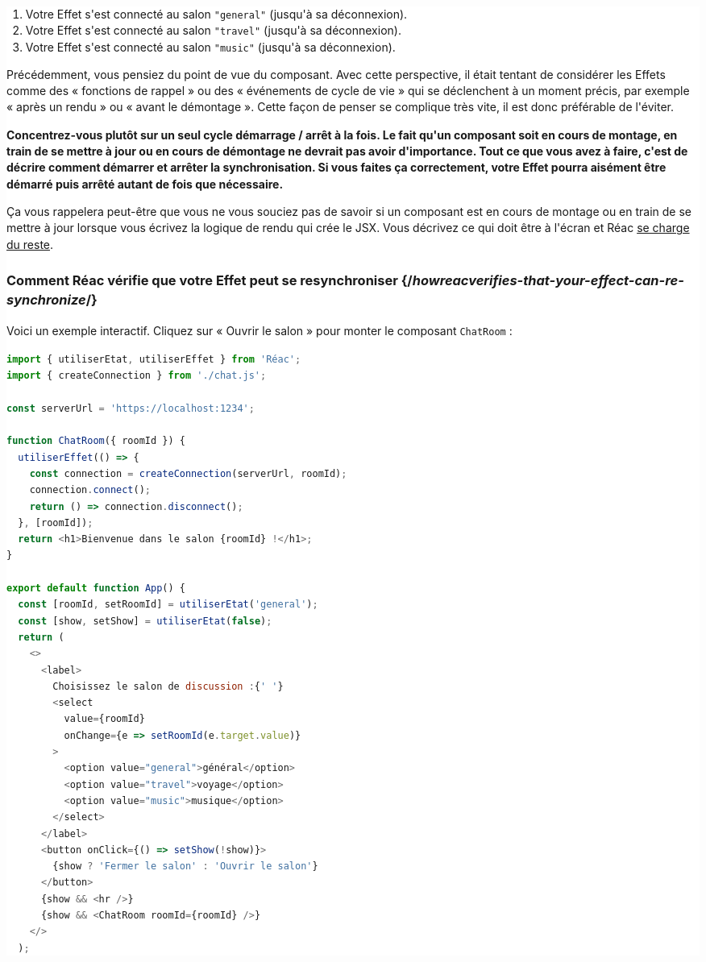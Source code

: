 1. Votre Effet s'est connecté au salon `"general"` (jusqu'à sa déconnexion).
1. Votre Effet s'est connecté au salon `"travel"` (jusqu'à sa déconnexion).
1. Votre Effet s'est connecté au salon `"music"` (jusqu'à sa déconnexion).

Précédemment, vous pensiez du point de vue du composant. Avec cette perspective, il était tentant de considérer les Effets comme des « fonctions de rappel » ou des « événements de cycle de vie » qui se déclenchent à un moment précis, par exemple « après un rendu » ou « avant le démontage ». Cette façon de penser se complique très vite, il est donc préférable de l'éviter.

**Concentrez-vous plutôt sur un seul cycle démarrage / arrêt à la fois. Le fait qu'un composant soit en cours de montage, en train de se mettre à jour ou en cours de démontage ne devrait pas avoir d'importance. Tout ce que vous avez à faire, c'est de décrire comment démarrer et arrêter la synchronisation. Si vous faites ça correctement, votre Effet pourra aisément être démarré puis arrêté autant de fois que nécessaire.**

Ça vous rappelera peut-être que vous ne vous souciez pas de savoir si un composant est en cours de montage ou en train de se mettre à jour lorsque vous écrivez la logique de rendu qui crée le JSX. Vous décrivez ce qui doit être à l'écran et Réac [se charge du reste](/learn/réacing-to-input-with-state).

### Comment Réac vérifie que votre Effet peut se resynchroniser {/*howreacverifies-that-your-effect-can-re-synchronize*/}

Voici un exemple interactif. Cliquez sur « Ouvrir le salon » pour monter le composant `ChatRoom` :

<Sandpack>

```js
import { utiliserEtat, utiliserEffet } from 'Réac';
import { createConnection } from './chat.js';

const serverUrl = 'https://localhost:1234';

function ChatRoom({ roomId }) {
  utiliserEffet(() => {
    const connection = createConnection(serverUrl, roomId);
    connection.connect();
    return () => connection.disconnect();
  }, [roomId]);
  return <h1>Bienvenue dans le salon {roomId} !</h1>;
}

export default function App() {
  const [roomId, setRoomId] = utiliserEtat('general');
  const [show, setShow] = utiliserEtat(false);
  return (
    <>
      <label>
        Choisissez le salon de discussion :{' '}
        <select
          value={roomId}
          onChange={e => setRoomId(e.target.value)}
        >
          <option value="general">général</option>
          <option value="travel">voyage</option>
          <option value="music">musique</option>
        </select>
      </label>
      <button onClick={() => setShow(!show)}>
        {show ? 'Fermer le salon' : 'Ouvrir le salon'}
      </button>
      {show && <hr />}
      {show && <ChatRoom roomId={roomId} />}
    </>
  );
```